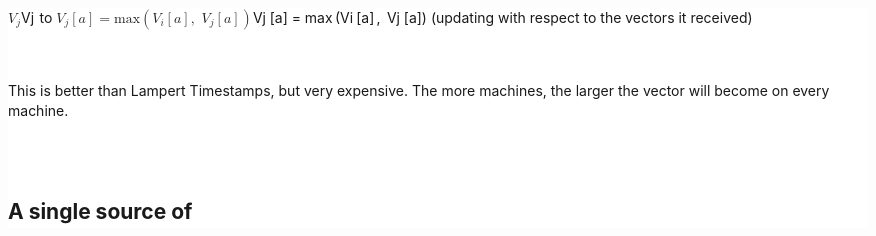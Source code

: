 <span class="ql-formula" data-value="V_j">﻿<span contenteditable="false"><span class="katex"><span class="katex-mathml"><math><semantics><mrow><msub><mi>V</mi><mi>j</mi></msub></mrow><annotation encoding="application/x-tex">V_j</annotation></semantics></math></span><span class="katex-html" aria-hidden="true"><span class="base"><span class="strut" style="height: 0.969438em; vertical-align: -0.286108em;"></span><span class="mord"><span style="margin-right: 0.22222em;" class="mord mathdefault">V</span><span class="msupsub"><span class="vlist-t vlist-t2"><span class="vlist-r"><span class="vlist" style="height: 0.311664em;"><span class="" style="top: -2.5500000000000003em; margin-left: -0.22222em; margin-right: 0.05em;"><span class="pstrut" style="height: 2.7em;"></span><span class="sizing reset-size6 size3 mtight"><span style="margin-right: 0.05724em;" class="mord mathdefault mtight">j</span></span></span></span><span class="vlist-s">​</span></span><span class="vlist-r"><span class="vlist" style="height: 0.286108em;"><span class=""></span></span></span></span></span></span></span></span></span></span>﻿</span> to <span class="ql-formula" data-value="V_j\left[a\right]=\max\left(V_i\left[a\right],\ V_j\left[a\right]\right)">﻿<span contenteditable="false"><span class="katex"><span class="katex-mathml"><math><semantics><mrow><msub><mi>V</mi><mi>j</mi></msub><mrow><mo fence="true">[</mo><mi>a</mi><mo fence="true">]</mo></mrow><mo>=</mo><mi>max</mi><mo>⁡</mo><mrow><mo fence="true">(</mo><msub><mi>V</mi><mi>i</mi></msub><mrow><mo fence="true">[</mo><mi>a</mi><mo fence="true">]</mo></mrow><mo separator="true">,</mo><mtext>&nbsp;</mtext><msub><mi>V</mi><mi>j</mi></msub><mrow><mo fence="true">[</mo><mi>a</mi><mo fence="true">]</mo></mrow><mo fence="true">)</mo></mrow></mrow><annotation encoding="application/x-tex">V_j\left[a\right]=\max\left(V_i\left[a\right],\ V_j\left[a\right]\right)</annotation></semantics></math></span><span class="katex-html" aria-hidden="true"><span class="base"><span class="strut" style="height: 1.036108em; vertical-align: -0.286108em;"></span><span class="mord"><span style="margin-right: 0.22222em;" class="mord mathdefault">V</span><span class="msupsub"><span class="vlist-t vlist-t2"><span class="vlist-r"><span class="vlist" style="height: 0.311664em;"><span class="" style="top: -2.5500000000000003em; margin-left: -0.22222em; margin-right: 0.05em;"><span class="pstrut" style="height: 2.7em;"></span><span class="sizing reset-size6 size3 mtight"><span style="margin-right: 0.05724em;" class="mord mathdefault mtight">j</span></span></span></span><span class="vlist-s">​</span></span><span class="vlist-r"><span class="vlist" style="height: 0.286108em;"><span class=""></span></span></span></span></span></span><span class="mspace" style="margin-right: 0.16666666666666666em;"></span><span class="minner"><span class="mopen delimcenter" style="top: 0em;">[</span><span class="mord mathdefault">a</span><span class="mclose delimcenter" style="top: 0em;">]</span></span><span class="mspace" style="margin-right: 0.2777777777777778em;"></span><span class="mrel">=</span><span class="mspace" style="margin-right: 0.2777777777777778em;"></span></span><span class="base"><span class="strut" style="height: 1.036108em; vertical-align: -0.286108em;"></span><span class="mop">max</span><span class="mspace" style="margin-right: 0.16666666666666666em;"></span><span class="minner"><span class="mopen delimcenter" style="top: 0em;">(</span><span class="mord"><span style="margin-right: 0.22222em;" class="mord mathdefault">V</span><span class="msupsub"><span class="vlist-t vlist-t2"><span class="vlist-r"><span class="vlist" style="height: 0.31166399999999994em;"><span class="" style="top: -2.5500000000000003em; margin-left: -0.22222em; margin-right: 0.05em;"><span class="pstrut" style="height: 2.7em;"></span><span class="sizing reset-size6 size3 mtight"><span class="mord mathdefault mtight">i</span></span></span></span><span class="vlist-s">​</span></span><span class="vlist-r"><span class="vlist" style="height: 0.15em;"><span class=""></span></span></span></span></span></span><span class="mspace" style="margin-right: 0.16666666666666666em;"></span><span class="minner"><span class="mopen delimcenter" style="top: 0em;">[</span><span class="mord mathdefault">a</span><span class="mclose delimcenter" style="top: 0em;">]</span></span><span class="mspace" style="margin-right: 0.16666666666666666em;"></span><span class="mpunct">,</span><span class="mspace" style="margin-right: 0.16666666666666666em;"></span><span class="mspace">&nbsp;</span><span class="mord"><span style="margin-right: 0.22222em;" class="mord mathdefault">V</span><span class="msupsub"><span class="vlist-t vlist-t2"><span class="vlist-r"><span class="vlist" style="height: 0.311664em;"><span class="" style="top: -2.5500000000000003em; margin-left: -0.22222em; margin-right: 0.05em;"><span class="pstrut" style="height: 2.7em;"></span><span class="sizing reset-size6 size3 mtight"><span style="margin-right: 0.05724em;" class="mord mathdefault mtight">j</span></span></span></span><span class="vlist-s">​</span></span><span class="vlist-r"><span class="vlist" style="height: 0.286108em;"><span class=""></span></span></span></span></span></span><span class="mspace" style="margin-right: 0.16666666666666666em;"></span><span class="minner"><span class="mopen delimcenter" style="top: 0em;">[</span><span class="mord mathdefault">a</span><span class="mclose delimcenter" style="top: 0em;">]</span></span><span class="mclose delimcenter" style="top: 0em;">)</span></span></span></span></span></span>﻿</span> (updating with respect to the vectors it received)</li></ul><p><br></p><p>This is better than Lampert Timestamps, but very expensive. The more machines, the larger the vector will become on every machine.</p><h3 id=""><br></h3><h2 id="a-single-source-of-truth"><strong>A single source of